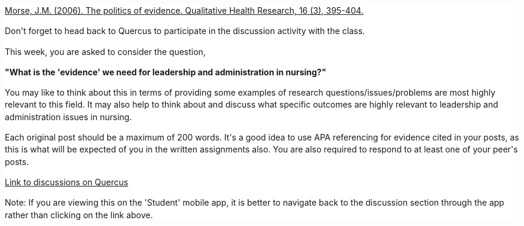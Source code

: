 [Morse, J.M. (2006). The politics of evidence. Qualitative Health Research, 16 (3), 395-404.](https://journals-scholarsportal-info.myaccess.library.utoronto.ca/pdf/10497323/v16i0003/395_tpoe.xml)

</exercise>

<exercise id="14" title="Discussion board">

Don't forget to head back to Quercus to participate in the discussion activity
with the class.

This week, you are asked to consider the question,

**"What is the 'evidence' we need for leadership and administration in
nursing?"**

You may like to think about this in terms of providing some examples of research
questions/issues/problems are most highly relevant to this field. It may also
help to think about and discuss what specific outcomes are highly relevant to
leadership and administration issues in nursing.

Each original post should be a maximum of 200 words. It's a good idea to use APA
referencing for evidence cited in your posts, as this is what will be expected
of you in the written assignments also. You are also required to respond to at
least one of your peer's posts.

<a target="_parent" href="https://q.utoronto.ca/courses/161379/discussion_topics/">Link
to discussions on Quercus</a>

<qu>Note: If you are viewing this on the 'Student' mobile app, it is better to
navigate back to the discussion section through the app rather than clicking on
the link above.</qu>

</exercise>
